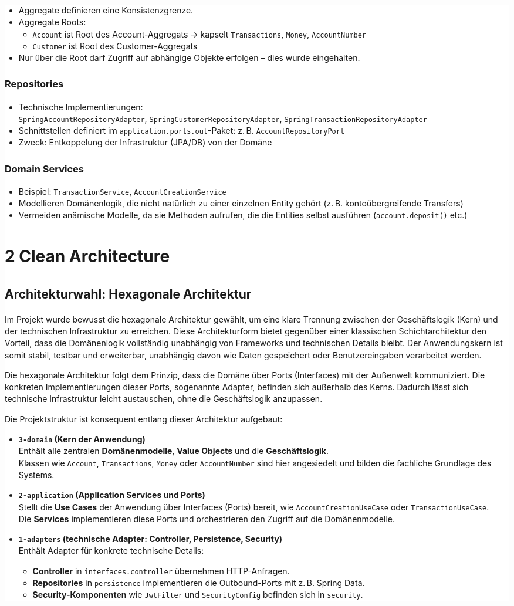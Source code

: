 - Aggregate definieren eine Konsistenzgrenze.
- Aggregate Roots:
    - `Account` ist Root des Account-Aggregats → kapselt `Transactions`, `Money`, `AccountNumber`
    - `Customer` ist Root des Customer-Aggregats
- Nur über die Root darf Zugriff auf abhängige Objekte erfolgen – dies wurde eingehalten.

### Repositories

- Technische Implementierungen:  
  `SpringAccountRepositoryAdapter`, `SpringCustomerRepositoryAdapter`, `SpringTransactionRepositoryAdapter`
- Schnittstellen definiert im `application.ports.out`-Paket: z. B. `AccountRepositoryPort`
- Zweck: Entkoppelung der Infrastruktur (JPA/DB) von der Domäne

### Domain Services

- Beispiel: `TransactionService`, `AccountCreationService`
- Modellieren Domänenlogik, die nicht natürlich zu einer einzelnen Entity gehört (z. B. kontoübergreifende Transfers)
- Vermeiden anämische Modelle, da sie Methoden aufrufen, die die Entities selbst ausführen (`account.deposit()` etc.)


# 2 Clean Architecture

## Architekturwahl: Hexagonale Architektur

Im Projekt wurde bewusst die hexagonale Architektur gewählt, um eine klare Trennung zwischen der Geschäftslogik (Kern) und der technischen Infrastruktur zu erreichen. Diese Architekturform bietet gegenüber einer klassischen Schichtarchitektur den Vorteil, dass die Domänenlogik vollständig unabhängig von Frameworks und technischen Details bleibt. Der Anwendungskern ist somit stabil, testbar und erweiterbar, unabhängig davon wie Daten gespeichert oder Benutzereingaben verarbeitet werden.

Die hexagonale Architektur folgt dem Prinzip, dass die Domäne über Ports (Interfaces) mit der Außenwelt kommuniziert. Die konkreten Implementierungen dieser Ports, sogenannte Adapter, befinden sich außerhalb des Kerns. Dadurch lässt sich technische Infrastruktur leicht austauschen, ohne die Geschäftslogik anzupassen.

Die Projektstruktur ist konsequent entlang dieser Architektur aufgebaut:

- **`3-domain` (Kern der Anwendung)**  
  Enthält alle zentralen **Domänenmodelle**, **Value Objects** und die **Geschäftslogik**.  
  Klassen wie `Account`, `Transactions`, `Money` oder `AccountNumber` sind hier angesiedelt und bilden die fachliche Grundlage des Systems.

- **`2-application` (Application Services und Ports)**  
  Stellt die **Use Cases** der Anwendung über Interfaces (Ports) bereit, wie `AccountCreationUseCase` oder `TransactionUseCase`.  
  Die **Services** implementieren diese Ports und orchestrieren den Zugriff auf die Domänenmodelle.

- **`1-adapters` (technische Adapter: Controller, Persistence, Security)**  
  Enthält Adapter für konkrete technische Details:
    - **Controller** in `interfaces.controller` übernehmen HTTP-Anfragen.
    - **Repositories** in `persistence` implementieren die Outbound-Ports mit z. B. Spring Data.
    - **Security-Komponenten** wie `JwtFilter` und `SecurityConfig` befinden sich in `security`.
